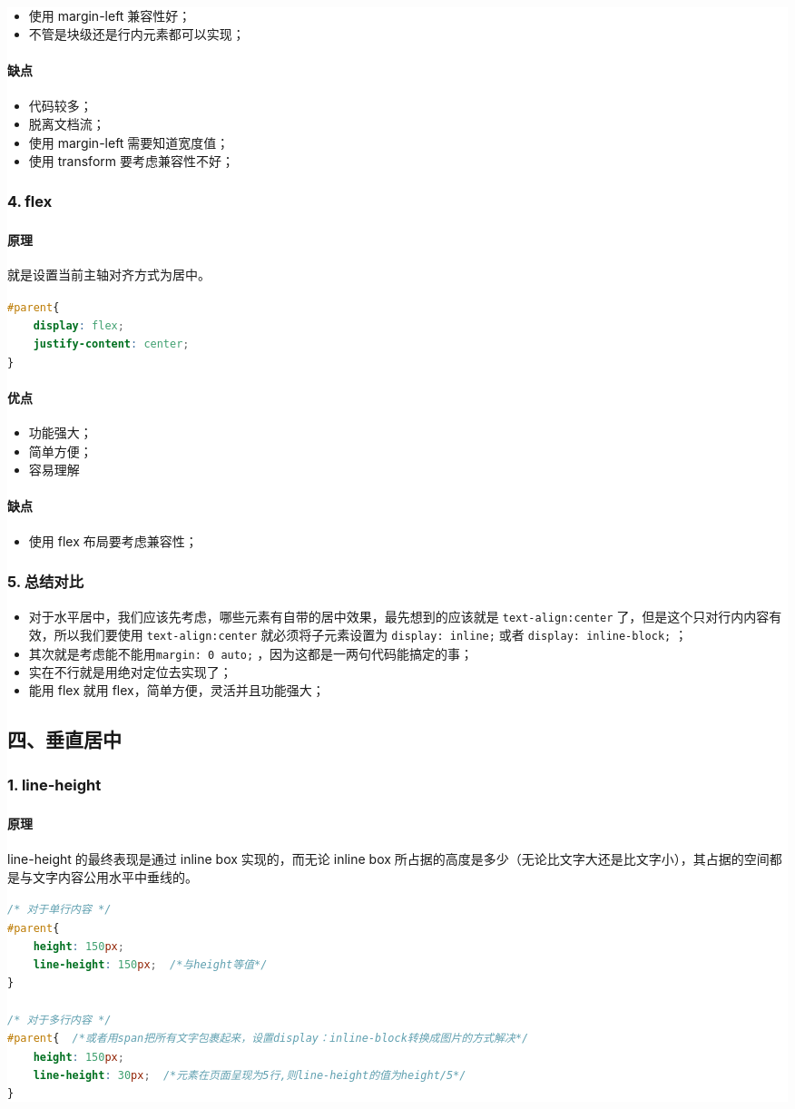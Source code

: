 * 使用 margin-left 兼容性好；
* 不管是块级还是行内元素都可以实现；

#### 缺点

* 代码较多；
* 脱离文档流；
* 使用 margin-left 需要知道宽度值；
* 使用 transform 要考虑兼容性不好；

### **4. flex**

#### 原理

就是设置当前主轴对齐方式为居中。

```css
#parent{
    display: flex;
    justify-content: center;
}
```

#### 优点

* 功能强大；
* 简单方便；
* 容易理解

#### 缺点

* 使用 flex 布局要考虑兼容性；

### 5. 总结对比

* 对于水平居中，我们应该先考虑，哪些元素有自带的居中效果，最先想到的应该就是 `text-align:center` 了，但是这个只对行内内容有效，所以我们要使用 `text-align:center` 就必须将子元素设置为 `display: inline;` 或者 `display: inline-block;` ；
* 其次就是考虑能不能用`margin: 0 auto;` ，因为这都是一两句代码能搞定的事；
* 实在不行就是用绝对定位去实现了；
* 能用 flex 就用 flex，简单方便，灵活并且功能强大；

## 四、垂直居中

### 1. line-height

#### 原理

line-height 的最终表现是通过 inline box 实现的，而无论 inline box 所占据的高度是多少（无论比文字大还是比文字小），其占据的空间都是与文字内容公用水平中垂线的。

```css
/* 对于单行内容 */
#parent{
    height: 150px;
    line-height: 150px;  /*与height等值*/
}

/* 对于多行内容 */
#parent{  /*或者用span把所有文字包裹起来，设置display：inline-block转换成图片的方式解决*/
    height: 150px;
    line-height: 30px;  /*元素在页面呈现为5行,则line-height的值为height/5*/
}
```
